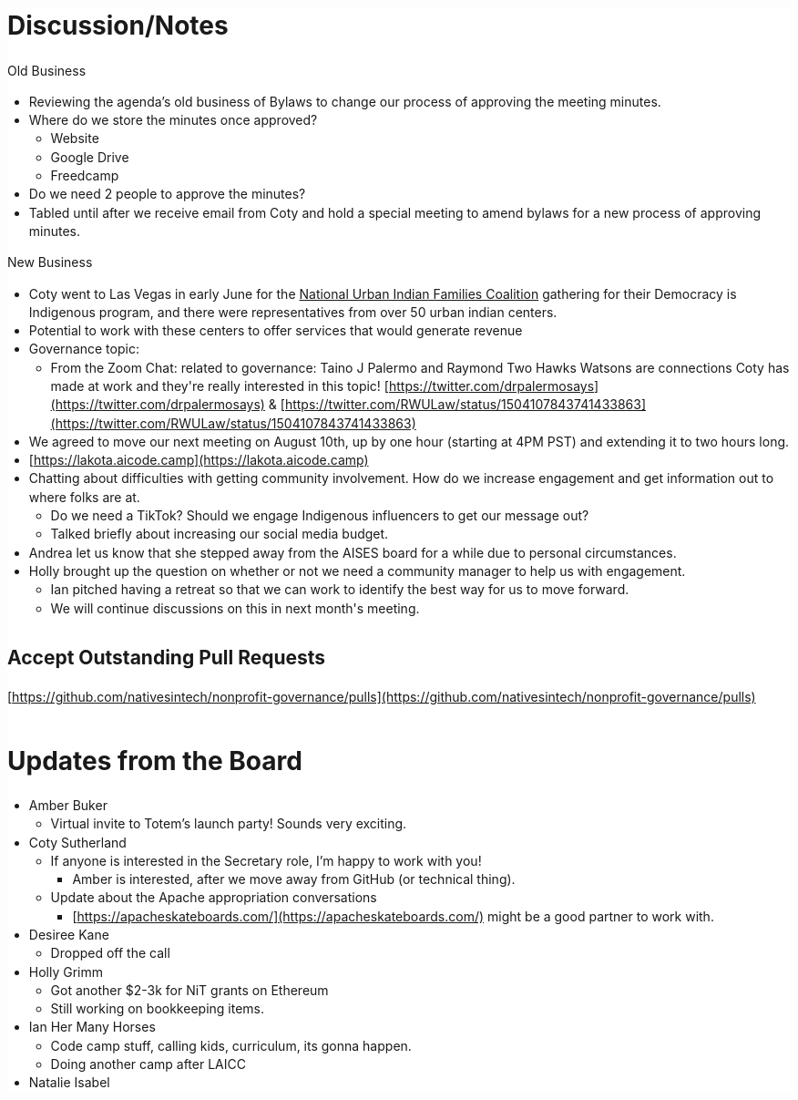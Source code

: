 # Discussion/Notes

Old Business

* Reviewing the agenda’s old business of Bylaws to change our process of approving the meeting minutes.
* Where do we store the minutes once approved?
    * Website
    * Google Drive
    * Freedcamp 
* Do we need 2 people to approve the minutes?
* Tabled until after we receive email from Coty and hold a special meeting to amend bylaws for a new process of approving minutes.

New Business

* Coty went to Las Vegas in early June for the [National Urban Indian Families Coalition](nuifc.org/) gathering for their Democracy is Indigenous program, and there were representatives from over 50 urban indian centers.
* Potential to work with these centers to offer services that would generate revenue
* Governance topic:
    * From the Zoom Chat: related to governance: Taino J Palermo and Raymond Two Hawks Watsons are connections Coty has made at work and they're really interested in this topic! [https://twitter.com/drpalermosays](https://twitter.com/drpalermosays) & [https://twitter.com/RWULaw/status/1504107843741433863](https://twitter.com/RWULaw/status/1504107843741433863)
* We agreed to move our next meeting on August 10th, up by one hour (starting at 4PM PST) and extending it to two hours long.
* [https://lakota.aicode.camp](https://lakota.aicode.camp)
* Chatting about difficulties with getting community involvement. How do we increase engagement and get information out to where folks are at.
    * Do we need a TikTok? Should we engage Indigenous influencers to get our message out?
    * Talked briefly about increasing our social media budget.
* Andrea let us know that she stepped away from the AISES board for a while due to personal circumstances.
* Holly brought up the question on whether or not we need a community manager to help us with engagement.
    * Ian pitched having a retreat so that we can work to identify the best way for us to move forward.
    * We will continue discussions on this in next month's meeting.

## Accept Outstanding Pull Requests

[https://github.com/nativesintech/nonprofit-governance/pulls](https://github.com/nativesintech/nonprofit-governance/pulls)

# Updates from the Board

* Amber Buker
    * Virtual invite to Totem’s launch party! Sounds very exciting.
* Coty Sutherland
    * If anyone is interested in the Secretary role, I’m happy to work with you!
        * Amber is interested, after we move away from GitHub (or technical thing).
    * Update about the Apache appropriation conversations
        * [https://apacheskateboards.com/](https://apacheskateboards.com/) might be a good partner to work with.
* Desiree Kane
    * Dropped off the call
* Holly Grimm
    * Got another $2-3k for NiT grants on Ethereum
    * Still working on bookkeeping items.
* Ian Her Many Horses
    * Code camp stuff, calling kids, curriculum, its gonna happen.
    * Doing another camp after LAICC
* Natalie Isabel